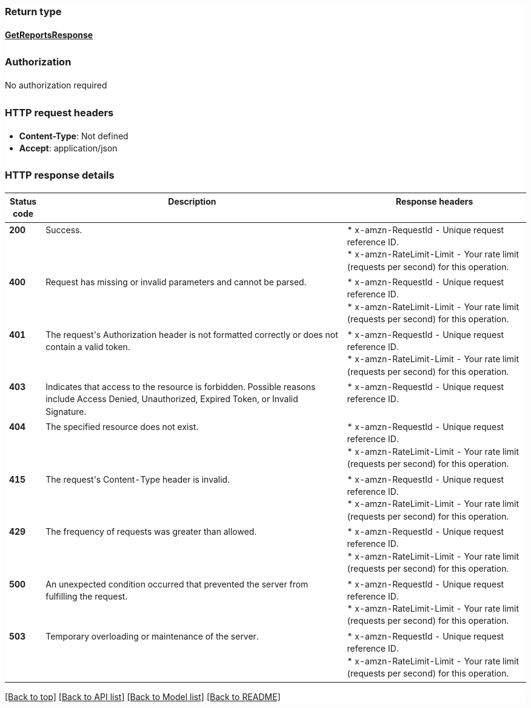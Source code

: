 ### Return type

[**GetReportsResponse**](GetReportsResponse.md)

### Authorization

No authorization required

### HTTP request headers

 - **Content-Type**: Not defined
 - **Accept**: application/json

### HTTP response details

| Status code | Description | Response headers |
|-------------|-------------|------------------|
**200** | Success. |  * x-amzn-RequestId - Unique request reference ID. <br>  * x-amzn-RateLimit-Limit - Your rate limit (requests per second) for this operation. <br>  |
**400** | Request has missing or invalid parameters and cannot be parsed. |  * x-amzn-RequestId - Unique request reference ID. <br>  * x-amzn-RateLimit-Limit - Your rate limit (requests per second) for this operation. <br>  |
**401** | The request&#39;s Authorization header is not formatted correctly or does not contain a valid token. |  * x-amzn-RequestId - Unique request reference ID. <br>  * x-amzn-RateLimit-Limit - Your rate limit (requests per second) for this operation. <br>  |
**403** | Indicates that access to the resource is forbidden. Possible reasons include Access Denied, Unauthorized, Expired Token, or Invalid Signature. |  * x-amzn-RequestId - Unique request reference ID. <br>  |
**404** | The specified resource does not exist. |  * x-amzn-RequestId - Unique request reference ID. <br>  * x-amzn-RateLimit-Limit - Your rate limit (requests per second) for this operation. <br>  |
**415** | The request&#39;s Content-Type header is invalid. |  * x-amzn-RequestId - Unique request reference ID. <br>  * x-amzn-RateLimit-Limit - Your rate limit (requests per second) for this operation. <br>  |
**429** | The frequency of requests was greater than allowed. |  * x-amzn-RequestId - Unique request reference ID. <br>  * x-amzn-RateLimit-Limit - Your rate limit (requests per second) for this operation. <br>  |
**500** | An unexpected condition occurred that prevented the server from fulfilling the request. |  * x-amzn-RequestId - Unique request reference ID. <br>  * x-amzn-RateLimit-Limit - Your rate limit (requests per second) for this operation. <br>  |
**503** | Temporary overloading or maintenance of the server. |  * x-amzn-RequestId - Unique request reference ID. <br>  * x-amzn-RateLimit-Limit - Your rate limit (requests per second) for this operation. <br>  |

[[Back to top]](#) [[Back to API list]](../README.md#documentation-for-api-endpoints) [[Back to Model list]](../README.md#documentation-for-models) [[Back to README]](../README.md)


